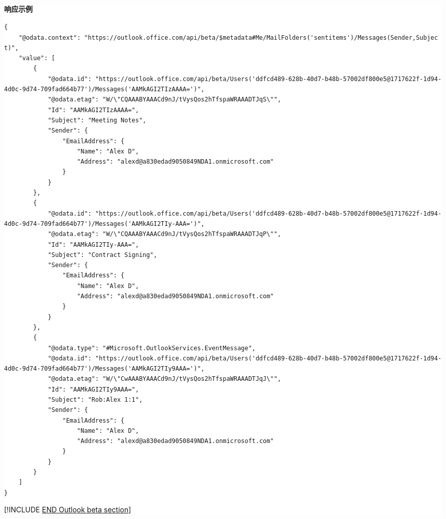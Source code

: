 **响应示例**

```
{
    "@odata.context": "https://outlook.office.com/api/beta/$metadata#Me/MailFolders('sentitems')/Messages(Sender,Subject)",
    "value": [
        {
            "@odata.id": "https://outlook.office.com/api/beta/Users('ddfcd489-628b-40d7-b48b-57002df800e5@1717622f-1d94-4d0c-9d74-709fad664b77')/Messages('AAMkAGI2TIzAAAA=')",
            "@odata.etag": "W/\"CQAAABYAAACd9nJ/tVysQos2hTfspaWRAAADTJqS\"",
            "Id": "AAMkAGI2TIzAAAA=",
            "Subject": "Meeting Notes",
            "Sender": {
                "EmailAddress": {
                    "Name": "Alex D",
                    "Address": "alexd@a830edad9050849NDA1.onmicrosoft.com"
                }
            }
        },
        {
            "@odata.id": "https://outlook.office.com/api/beta/Users('ddfcd489-628b-40d7-b48b-57002df800e5@1717622f-1d94-4d0c-9d74-709fad664b77')/Messages('AAMkAGI2TIy-AAA=')",
            "@odata.etag": "W/\"CQAAABYAAACd9nJ/tVysQos2hTfspaWRAAADTJqP\"",
            "Id": "AAMkAGI2TIy-AAA=",
            "Subject": "Contract Signing",
            "Sender": {
                "EmailAddress": {
                    "Name": "Alex D",
                    "Address": "alexd@a830edad9050849NDA1.onmicrosoft.com"
                }
            }
        },
        {
            "@odata.type": "#Microsoft.OutlookServices.EventMessage",
            "@odata.id": "https://outlook.office.com/api/beta/Users('ddfcd489-628b-40d7-b48b-57002df800e5@1717622f-1d94-4d0c-9d74-709fad664b77')/Messages('AAMkAGI2TIy9AAA=')",
            "@odata.etag": "W/\"CwAAABYAAACd9nJ/tVysQos2hTfspaWRAAADTJqJ\"",
            "Id": "AAMkAGI2TIy9AAA=",
            "Subject": "Rob:Alex 1:1",
            "Sender": {
                "EmailAddress": {
                    "Name": "Alex D",
                    "Address": "alexd@a830edad9050849NDA1.onmicrosoft.com"
                }
            }
        }
    ]
}
```


[!INCLUDE [END Outlook beta section](../includes/controls/outlookrestapibetasection.html)]

